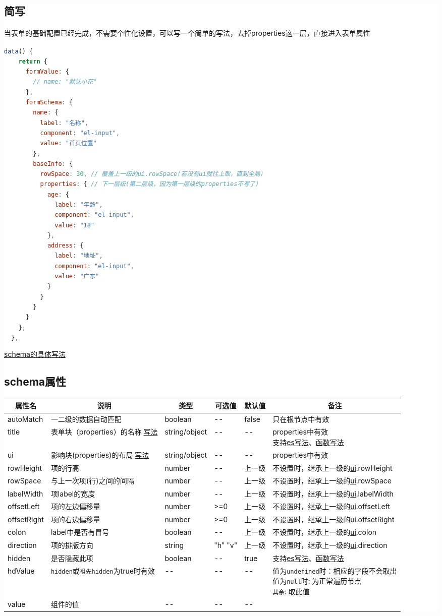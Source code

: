 ## 简写

当表单的基础配置已经完成，不需要个性化设置，可以写一个简单的写法，去掉properties这一层，直接进入表单属性

```js
data() {
    return {
      formValue: {
        // name: "默认小花"
      },
      formSchema: {
        name: {
          label: "名称",
          component: "el-input",
          value: "首页位置"
        },
        baseInfo: {
          rowSpace: 30, // 覆盖上一级的ui.rowSpace(若没有ui就往上取，直到全局)
          properties: { // 下一层级(第二层级，因为第一层级的properties不写了)
            age: {
              label: "年龄",
              component: "el-input",
              value: "18"
            },
            address: {
              label: "地址",
              component: "el-input",
              value: "广东"
            }
          }
        }
      }
    };
  },
```


[schema的具体写法](./schema.md)

## schema属性
| 属性名 | 说明 | 类型 | 可选值| 默认值 | 备注
| -- | -- | -- | -- | -- | --
| autoMatch | 一二级的数据自动匹配 | boolean | -- | false | 只在根节点中有效
| title | 表单块（properties）的名称 [写法](./title.md) | string/object | -- | -- | properties中有效<br/>支持[es写法](./com-standard.md#es写法)、[函数写法](./com-standard.md#函数写法)
| ui | 影响块(properties)的布局 [写法](#ui属性) | string/object | -- | -- | properties中有效
| rowHeight | 项的行高 | number | -- | 上一级 | 不设置时，继承上一级的[ui](#ui属性).rowHeight
| rowSpace | 与上一次项(行)之间的间隔 | number | -- | 上一级 | 不设置时，继承上一级的[ui](#ui属性).rowSpace
| labelWidth | 项label的宽度 | number | -- | 上一级 | 不设置时，继承上一级的[ui](#ui属性).labelWidth
| offsetLeft | 项的左边偏移量 | number | >=0 | 上一级 | 不设置时，继承上一级的[ui](#ui属性).offsetLeft
| offsetRight | 项的右边偏移量 | number | >=0 | 上一级 | 不设置时，继承上一级的[ui](#ui属性).offsetRight
| colon | label中是否有冒号 | boolean | -- | 上一级 | 不设置时，继承上一级的[ui](#ui属性).colon
| direction | 项的排版方向 | string | "h" "v" | 上一级 | 不设置时，继承上一级的[ui](#ui属性).direction
| hidden | 是否隐藏此项 | boolean | -- | true | 支持[es写法](./com-standard.md#es写法)、[函数写法](./com-standard.md#函数写法)
| hdValue | `hidden`或`祖先hidden`为true时有效 | -- | -- | -- | 值为`undefined`时：相应的字段不会取出<br />值为`null`时: 为正常遍历节点<br />`其余`: 取此值
| value | 组件的值 | -- | -- | -- |